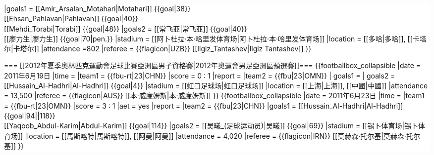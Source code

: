 |goals1     = [[Amir_Arsalan_Motahari|Motahari]] {{goal|38}}<br />[[Ehsan_Pahlavan|Pahlavan]] {{goal|40}}<br />[[Mehdi_Torabi|Torabi]] {{goal|48}}
|goals2     = [[常飞亚|常飞亚]] {{goal|40}}<br />[[廖力生|廖力生]] {{goal|70|pen.}}
|stadium    = [[阿卜杜拉·本·哈里发体育场|阿卜杜拉·本·哈里发体育场]]
|location   = [[多哈|多哈]], [[卡塔尔|卡塔尔]]
|attendance =802
|referee    = {{flagicon|UZB}} [[Ilgiz_Tantashev|Ilgiz Tantashev]]
}}

=== [[2012年夏季奧林匹克運動會足球比賽亞洲區男子資格賽|2012年奧運會男足亞洲區預選賽]]===
{{footballbox_collapsible
|date = 2011年6月19日
|time = 
|team1 = {{fbu-rt|23|CHN}}
|score = 0 : 1
|report = 
|team2 = {{fbu|23|OMN}}
| goals1 = 
| goals2 = [[Hussain_Al-Hadhri|Al-Hadhri]] {{goal|4}}
|stadium = [[虹口足球场|虹口足球场]]
|location = [[上海|上海]], [[中國|中國]]
|attendance = 13,500
|referee = {{flagicon|AUS}} [[本·威廉姆斯|本·威廉姆斯]]
}}
{{footballbox_collapsible
|date = 2011年6月23日
|time = 
|team1 = {{fbu-rt|23|OMN}}
|score = 3 : 1
|aet = yes
|report = 
|team2 = {{fbu|23|CHN}}
|goals1 = [[Hussain_Al-Hadhri|Al-Hadhri]] {{goal|94||118}}<br />[[Yaqoob_Abdul-Karim|Abdul-Karim]] {{goal|114}}
|goals2 = [[吴曦_(足球运动员)|吴曦]] {{goal|69}}
|stadium = [[锡卜体育场|锡卜体育场]]
|location = [[馬斯喀特|馬斯喀特]], [[阿曼|阿曼]]
|attendance = 4,020
|referee = {{flagicon|IRN}} [[莫赫森·托尔基|莫赫森·托尔基]]
}}
